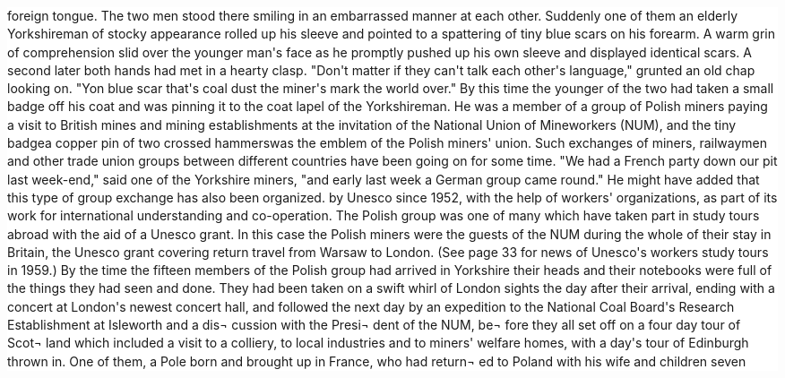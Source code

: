 foreign tongue. The two men stood there smiling in an
embarrassed manner at each other. Suddenly one of
them an elderly Yorkshireman of stocky appearance
rolled up his sleeve and pointed to a spattering of tiny
blue scars on his forearm. A warm grin of comprehension
slid over the younger man's face as he promptly pushed up
his own sleeve and displayed identical scars. A second
later both hands had met in a hearty clasp.
"Don't matter if they can't talk each other's language,"
grunted an old chap looking on. "Yon blue scar that's
coal dust the miner's mark the world over." By this time
the younger of the two had taken a small badge off his
coat and was pinning it to the coat lapel of the
Yorkshireman. He was a member of a group of Polish
miners paying a visit to British mines and mining
establishments at the invitation of the National Union of
Mineworkers (NUM), and the tiny badgea copper pin of
two crossed hammerswas the emblem of the Polish
miners' union.
Such exchanges of miners, railwaymen and other trade
union groups between different countries have been going
on for some time. "We had a French party down our pit
last week-end," said one of the Yorkshire miners, "and
early last week a German group came round." He might
have added that this type of group exchange has also been
organized. by Unesco since 1952, with the help of workers'
organizations, as part of its work for international
understanding and co-operation. The Polish group was
one of many which have taken part in study tours abroad
with the aid of a Unesco grant. In this case the Polish
miners were the guests of the NUM during the whole of
their stay in Britain, the Unesco grant covering return
travel from Warsaw to London. (See page 33 for news of
Unesco's workers study tours in 1959.)
By the time the fifteen members of the Polish group
had arrived in Yorkshire their heads and their notebooks
were full of the things
they had seen and done.
They had been taken on
a swift whirl of London
sights the day after
their arrival, ending with
a concert at London's
newest concert hall, and
followed the next day by
an expedition to the
National Coal Board's
Research Establishment
at Isleworth and a dis¬
cussion with the Presi¬
dent of the NUM, be¬
fore they all set off on a
four day tour of Scot¬
land which included a
visit to a colliery, to
local industries and to
miners' welfare homes,
with a day's tour of
Edinburgh thrown in.
One of them, a Pole
born and brought up in
France, who had return¬
ed to Poland with his
wife and children seven